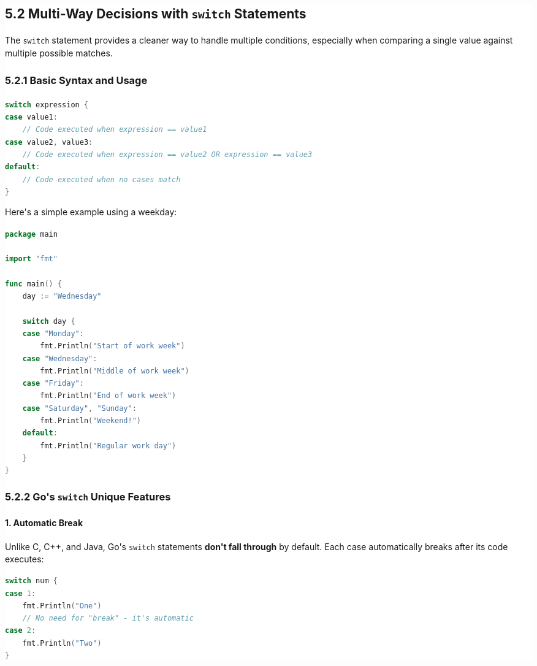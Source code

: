 ## **5.2 Multi-Way Decisions with `switch` Statements**

The `switch` statement provides a cleaner way to handle multiple conditions, especially when comparing a single value against multiple possible matches.

### **5.2.1 Basic Syntax and Usage**

```go
switch expression {
case value1:
    // Code executed when expression == value1
case value2, value3:
    // Code executed when expression == value2 OR expression == value3
default:
    // Code executed when no cases match
}
```

Here's a simple example using a weekday:

```go
package main

import "fmt"

func main() {
    day := "Wednesday"

    switch day {
    case "Monday":
        fmt.Println("Start of work week")
    case "Wednesday":
        fmt.Println("Middle of work week")
    case "Friday":
        fmt.Println("End of work week")
    case "Saturday", "Sunday":
        fmt.Println("Weekend!")
    default:
        fmt.Println("Regular work day")
    }
}
```

### **5.2.2 Go's `switch` Unique Features**

#### **1. Automatic Break**

Unlike C, C++, and Java, Go's `switch` statements **don't fall through** by default. Each case automatically breaks after its code executes:

```go
switch num {
case 1:
    fmt.Println("One")
    // No need for "break" - it's automatic
case 2:
    fmt.Println("Two")
}
```
